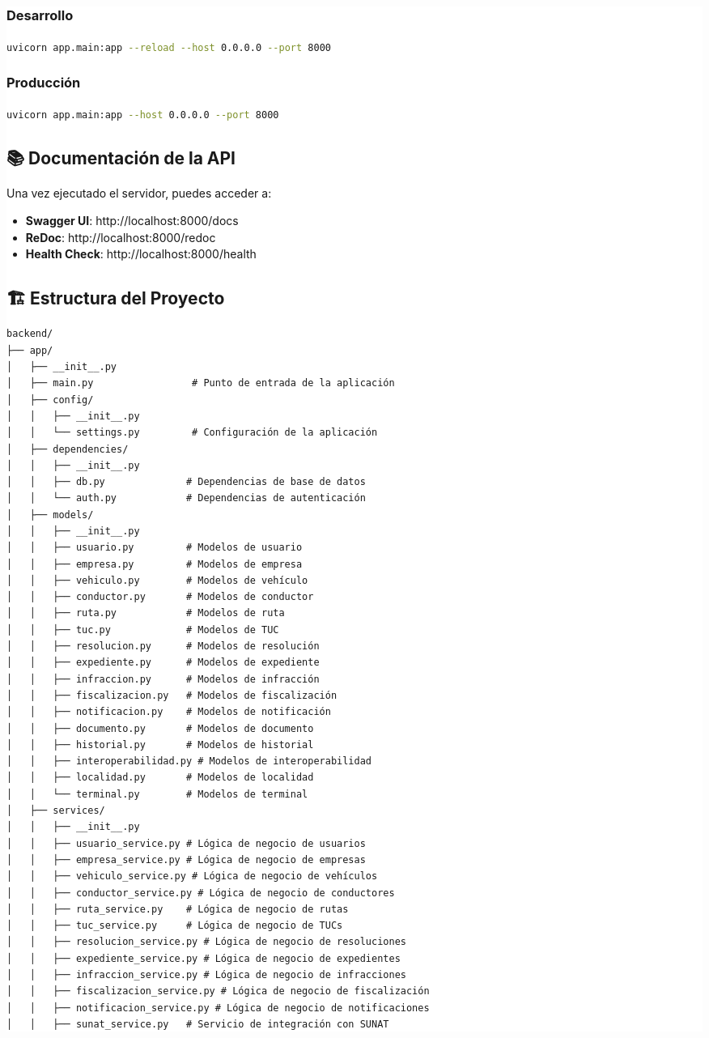 ### Desarrollo
```bash
uvicorn app.main:app --reload --host 0.0.0.0 --port 8000
```

### Producción
```bash
uvicorn app.main:app --host 0.0.0.0 --port 8000
```

## 📚 Documentación de la API

Una vez ejecutado el servidor, puedes acceder a:

- **Swagger UI**: http://localhost:8000/docs
- **ReDoc**: http://localhost:8000/redoc
- **Health Check**: http://localhost:8000/health

## 🏗️ Estructura del Proyecto

```
backend/
├── app/
│   ├── __init__.py
│   ├── main.py                 # Punto de entrada de la aplicación
│   ├── config/
│   │   ├── __init__.py
│   │   └── settings.py         # Configuración de la aplicación
│   ├── dependencies/
│   │   ├── __init__.py
│   │   ├── db.py              # Dependencias de base de datos
│   │   └── auth.py            # Dependencias de autenticación
│   ├── models/
│   │   ├── __init__.py
│   │   ├── usuario.py         # Modelos de usuario
│   │   ├── empresa.py         # Modelos de empresa
│   │   ├── vehiculo.py        # Modelos de vehículo
│   │   ├── conductor.py       # Modelos de conductor
│   │   ├── ruta.py            # Modelos de ruta
│   │   ├── tuc.py             # Modelos de TUC
│   │   ├── resolucion.py      # Modelos de resolución
│   │   ├── expediente.py      # Modelos de expediente
│   │   ├── infraccion.py      # Modelos de infracción
│   │   ├── fiscalizacion.py   # Modelos de fiscalización
│   │   ├── notificacion.py    # Modelos de notificación
│   │   ├── documento.py       # Modelos de documento
│   │   ├── historial.py       # Modelos de historial
│   │   ├── interoperabilidad.py # Modelos de interoperabilidad
│   │   ├── localidad.py       # Modelos de localidad
│   │   └── terminal.py        # Modelos de terminal
│   ├── services/
│   │   ├── __init__.py
│   │   ├── usuario_service.py # Lógica de negocio de usuarios
│   │   ├── empresa_service.py # Lógica de negocio de empresas
│   │   ├── vehiculo_service.py # Lógica de negocio de vehículos
│   │   ├── conductor_service.py # Lógica de negocio de conductores
│   │   ├── ruta_service.py    # Lógica de negocio de rutas
│   │   ├── tuc_service.py     # Lógica de negocio de TUCs
│   │   ├── resolucion_service.py # Lógica de negocio de resoluciones
│   │   ├── expediente_service.py # Lógica de negocio de expedientes
│   │   ├── infraccion_service.py # Lógica de negocio de infracciones
│   │   ├── fiscalizacion_service.py # Lógica de negocio de fiscalización
│   │   ├── notificacion_service.py # Lógica de negocio de notificaciones
│   │   ├── sunat_service.py   # Servicio de integración con SUNAT
```